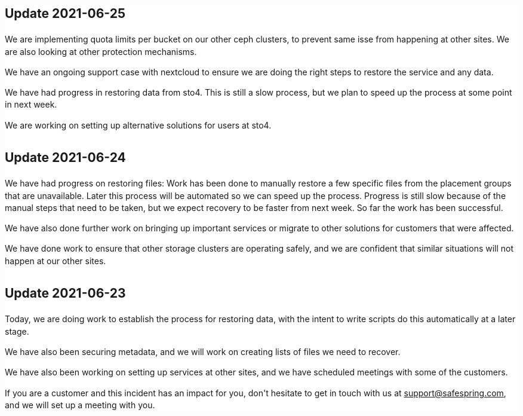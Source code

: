 ## Update 2021-06-25

We are implementing quota limits per bucket on our other ceph clusters, to
prevent same isse from happening at other sites. We are also looking at other
protection mechanisms.

We have an ongoing support case with nextcloud to ensure we are doing the right
steps to restore the service and any data.

We have had progress in restoring data from sto4. This is still a slow process,
but we plan to speed up the process at some point in next week.

We are working on setting up alternative solutions for users at sto4.

## Update 2021-06-24

We have had progress on restoring files: Work has been done to manually restore
a few specific files from the placement groups that are unavailable. Later this
process will be automated so we can speed up the process. Progress is still
slow because of the manual steps that need to be taken, but we expect recovery
to be faster from next week. So far the work has been successful.

We have also done further work on bringing up important services or migrate to
other solutions for customers that were affected.

We have done work to ensure that other storage clusters are operating safely,
and we are confident that similar situations will not happen at our other
sites.

## Update 2021-06-23

Today, we are doing work to establish the process for restoring data, with the
intent to write scripts do this automatically at a later stage.

We have also been securing metadata, and we will work on creating lists of
files we need to recover.

We have also been working on setting up services at other sites, and we have
scheduled meetings with some of the customers.

If you are a customer and this incident has an impact for you, don't hesitate
to get in touch with us at support@safespring.com, and we will set up a meeting
with you.

